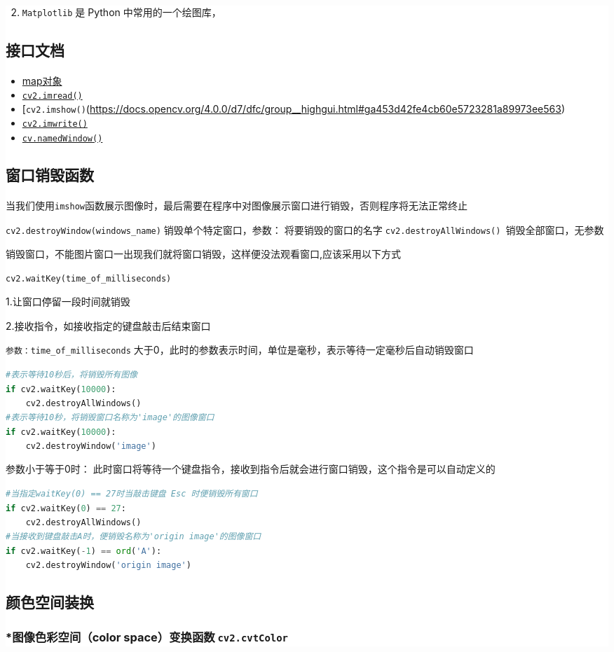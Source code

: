    

2. `Matplotlib` 是 Python 中常用的一个绘图库，

## 接口文档

- [map对象](https://docs.opencv.org/4.0.0/d3/d63/classcv_1_1Mat.html)
- [`cv2.imread()`](https://docs.opencv.org/4.0.0/d4/da8/group__imgcodecs.html#ga288b8b3da0892bd651fce07b3bbd3a56)
- [`cv2.imshow()`(https://docs.opencv.org/4.0.0/d7/dfc/group__highgui.html#ga453d42fe4cb60e5723281a89973ee563)
- [`cv2.imwrite()`](https://docs.opencv.org/4.0.0/d4/da8/group__imgcodecs.html#gabbc7ef1aa2edfaa87772f1202d67e0ce)
- [`cv.namedWindow()`](https://docs.opencv.org/4.0.0/d7/dfc/group__highgui.html#ga5afdf8410934fd099df85c75b2e0888b)

## 窗口销毁函数

当我们使用`imshow`函数展示图像时，最后需要在程序中对图像展示窗口进行销毁，否则程序将无法正常终止

`cv2.destroyWindow(windows_name)` 销毁单个特定窗口，参数： 将要销毁的窗口的名字
`cv2.destroyAllWindows() `销毁全部窗口，无参数

销毁窗口，不能图片窗口一出现我们就将窗口销毁，这样便没法观看窗口,应该采用以下方式

`cv2.waitKey(time_of_milliseconds)`

1.让窗口停留一段时间就销毁

2.接收指令，如接收指定的键盘敲击后结束窗口

`参数：time_of_milliseconds`  大于0，此时的参数表示时间，单位是毫秒，表示等待一定毫秒后自动销毁窗口

```python
#表示等待10秒后，将销毁所有图像
if cv2.waitKey(10000):
    cv2.destroyAllWindows()
#表示等待10秒，将销毁窗口名称为'image'的图像窗口
if cv2.waitKey(10000):
    cv2.destroyWindow('image')
```

参数小于等于0时： 此时窗口将等待一个键盘指令，接收到指令后就会进行窗口销毁，这个指令是可以自动定义的

```python
#当指定waitKey(0) == 27时当敲击键盘 Esc 时便销毁所有窗口
if cv2.waitKey(0) == 27:
    cv2.destroyAllWindows()
#当接收到键盘敲击A时，便销毁名称为'origin image'的图像窗口
if cv2.waitKey(-1) == ord('A'):
    cv2.destroyWindow('origin image')
```

## 颜色空间装换

### *图像色彩空间（color space）变换函数 `cv2.cvtColor`
